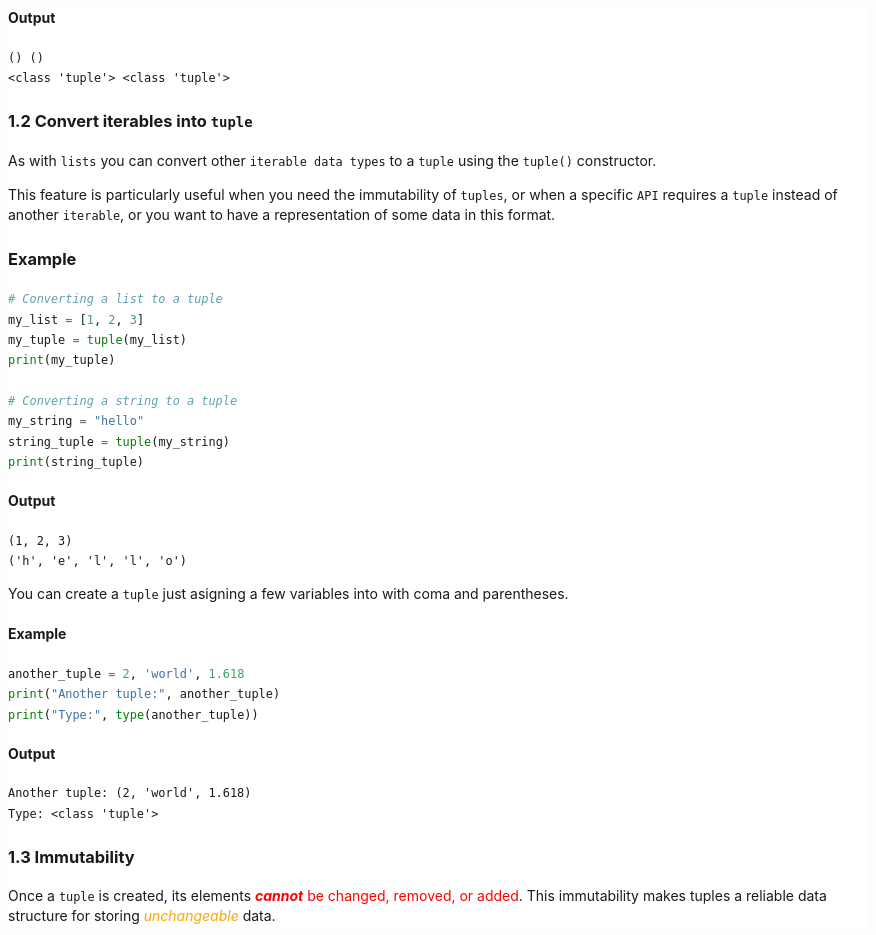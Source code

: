 #### Output
```
() ()
<class 'tuple'> <class 'tuple'>
```

### 1.2 Convert iterables into `tuple`

As with `lists` you can convert other `iterable data types` to a `tuple` using the `tuple()` constructor.

This feature is particularly useful when you need the immutability of `tuples`, or when a specific `API` requires a `tuple` instead of another `iterable`, or you want to have a representation of some data in this format.

### Example
```python
# Converting a list to a tuple
my_list = [1, 2, 3]
my_tuple = tuple(my_list)
print(my_tuple)

# Converting a string to a tuple
my_string = "hello"
string_tuple = tuple(my_string)
print(string_tuple)
```
#### Output
```
(1, 2, 3)
('h', 'e', 'l', 'l', 'o')
```

You can create a `tuple` just asigning a few variables into with coma and parentheses. 

#### Example

```python
another_tuple = 2, 'world', 1.618
print("Another tuple:", another_tuple)
print("Type:", type(another_tuple))
```

#### Output
```
Another tuple: (2, 'world', 1.618)
Type: <class 'tuple'>
```

### 1.3 Immutability

Once a `tuple` is created, its elements <span style="color:red"> _**cannot**_ be changed, removed, or added</span>. This immutability makes tuples a reliable data structure for storing <span style="color:orange">_unchangeable_</span> data.
